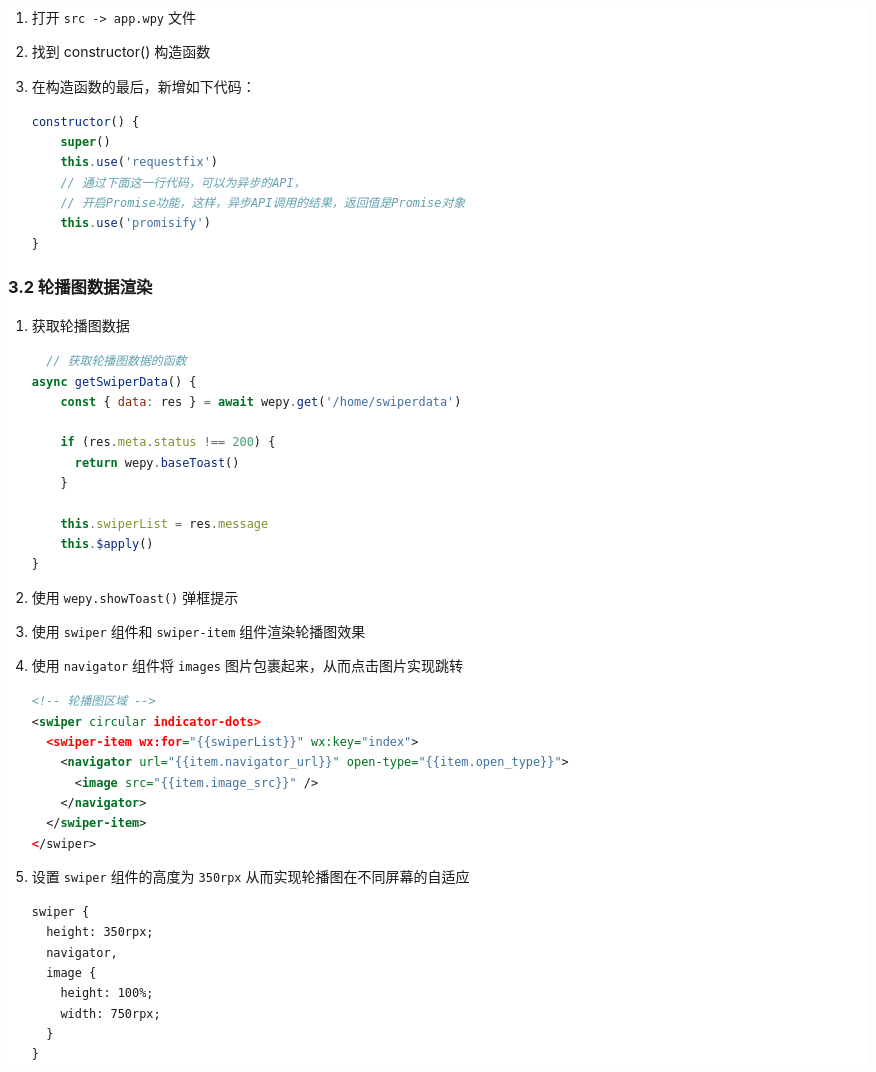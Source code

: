 1. 打开 `src -> app.wpy` 文件

2. 找到 constructor() 构造函数

3. 在构造函数的最后，新增如下代码：

   ```js
   constructor() {
       super()
       this.use('requestfix')
       // 通过下面这一行代码，可以为异步的API，
       // 开启Promise功能，这样，异步API调用的结果，返回值是Promise对象
       this.use('promisify')
   }
   ```

### 3.2 轮播图数据渲染

1. 获取轮播图数据

   ```js
     // 获取轮播图数据的函数
   async getSwiperData() {
       const { data: res } = await wepy.get('/home/swiperdata')
   
       if (res.meta.status !== 200) {
         return wepy.baseToast()
       }
   
       this.swiperList = res.message
       this.$apply()
   }
   ```

2. 使用 `wepy.showToast()` 弹框提示

3. 使用 `swiper` 组件和 `swiper-item` 组件渲染轮播图效果

4. 使用 `navigator` 组件将 `images` 图片包裹起来，从而点击图片实现跳转

   ```xml
   <!-- 轮播图区域 -->
   <swiper circular indicator-dots>
     <swiper-item wx:for="{{swiperList}}" wx:key="index">
       <navigator url="{{item.navigator_url}}" open-type="{{item.open_type}}">
         <image src="{{item.image_src}}" />
       </navigator>
     </swiper-item>
   </swiper>
   ```

5. 设置 `swiper` 组件的高度为 `350rpx` 从而实现轮播图在不同屏幕的自适应

   ```less
   swiper {
     height: 350rpx;
     navigator,
     image {
       height: 100%;
       width: 750rpx;
     }
   }
   ```
